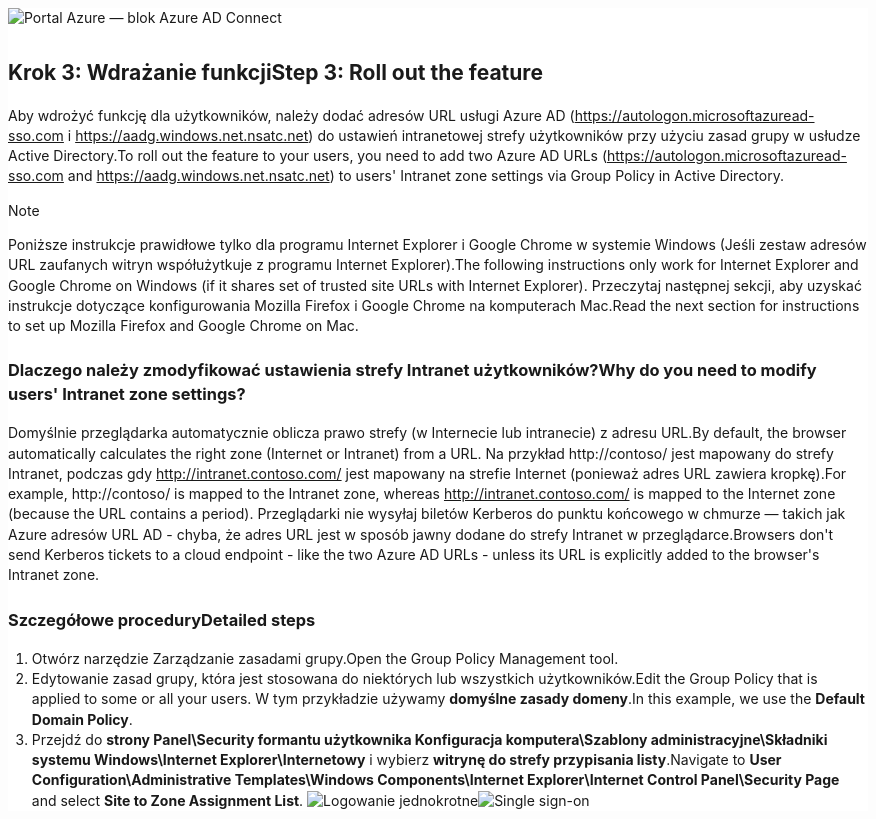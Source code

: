 ![Portal Azure — blok Azure AD Connect](./media/active-directory-aadconnect-sso/sso10.png)

## <a name="step-3-roll-out-the-feature"></a><span data-ttu-id="fef23-138">Krok 3: Wdrażanie funkcji</span><span class="sxs-lookup"><span data-stu-id="fef23-138">Step 3: Roll out the feature</span></span>

<span data-ttu-id="fef23-139">Aby wdrożyć funkcję dla użytkowników, należy dodać adresów URL usługi Azure AD (https://autologon.microsoftazuread-sso.com i https://aadg.windows.net.nsatc.net) do ustawień intranetowej strefy użytkowników przy użyciu zasad grupy w usłudze Active Directory.</span><span class="sxs-lookup"><span data-stu-id="fef23-139">To roll out the feature to your users, you need to add two Azure AD URLs (https://autologon.microsoftazuread-sso.com and https://aadg.windows.net.nsatc.net) to users' Intranet zone settings via Group Policy in Active Directory.</span></span>

>[!NOTE]
> <span data-ttu-id="fef23-140">Poniższe instrukcje prawidłowe tylko dla programu Internet Explorer i Google Chrome w systemie Windows (Jeśli zestaw adresów URL zaufanych witryn współużytkuje z programu Internet Explorer).</span><span class="sxs-lookup"><span data-stu-id="fef23-140">The following instructions only work for Internet Explorer and Google Chrome on Windows  (if it shares set of trusted site URLs with Internet Explorer).</span></span> <span data-ttu-id="fef23-141">Przeczytaj następnej sekcji, aby uzyskać instrukcje dotyczące konfigurowania Mozilla Firefox i Google Chrome na komputerach Mac.</span><span class="sxs-lookup"><span data-stu-id="fef23-141">Read the next section for instructions to set up Mozilla Firefox and Google Chrome on Mac.</span></span>

### <a name="why-do-you-need-to-modify-users-intranet-zone-settings"></a><span data-ttu-id="fef23-142">Dlaczego należy zmodyfikować ustawienia strefy Intranet użytkowników?</span><span class="sxs-lookup"><span data-stu-id="fef23-142">Why do you need to modify users' Intranet zone settings?</span></span>

<span data-ttu-id="fef23-143">Domyślnie przeglądarka automatycznie oblicza prawo strefy (w Internecie lub intranecie) z adresu URL.</span><span class="sxs-lookup"><span data-stu-id="fef23-143">By default, the browser automatically calculates the right zone (Internet or Intranet) from a URL.</span></span> <span data-ttu-id="fef23-144">Na przykład http://contoso/ jest mapowany do strefy Intranet, podczas gdy http://intranet.contoso.com/ jest mapowany na strefie Internet (ponieważ adres URL zawiera kropkę).</span><span class="sxs-lookup"><span data-stu-id="fef23-144">For example, http://contoso/ is mapped to the Intranet zone, whereas http://intranet.contoso.com/ is mapped to the Internet zone (because the URL contains a period).</span></span> <span data-ttu-id="fef23-145">Przeglądarki nie wysyłaj biletów Kerberos do punktu końcowego w chmurze — takich jak Azure adresów URL AD - chyba, że adres URL jest w sposób jawny dodane do strefy Intranet w przeglądarce.</span><span class="sxs-lookup"><span data-stu-id="fef23-145">Browsers don't send Kerberos tickets to a cloud endpoint - like the two Azure AD URLs - unless its URL is explicitly added to the browser's Intranet zone.</span></span>

### <a name="detailed-steps"></a><span data-ttu-id="fef23-146">Szczegółowe procedury</span><span class="sxs-lookup"><span data-stu-id="fef23-146">Detailed steps</span></span>

1. <span data-ttu-id="fef23-147">Otwórz narzędzie Zarządzanie zasadami grupy.</span><span class="sxs-lookup"><span data-stu-id="fef23-147">Open the Group Policy Management tool.</span></span>
2. <span data-ttu-id="fef23-148">Edytowanie zasad grupy, która jest stosowana do niektórych lub wszystkich użytkowników.</span><span class="sxs-lookup"><span data-stu-id="fef23-148">Edit the Group Policy that is applied to some or all your users.</span></span> <span data-ttu-id="fef23-149">W tym przykładzie używamy **domyślne zasady domeny**.</span><span class="sxs-lookup"><span data-stu-id="fef23-149">In this example, we use the **Default Domain Policy**.</span></span>
3. <span data-ttu-id="fef23-150">Przejdź do **strony Panel\Security formantu użytkownika Konfiguracja komputera\Szablony administracyjne\Składniki systemu Windows\Internet Explorer\Internetowy** i wybierz **witrynę do strefy przypisania listy**.</span><span class="sxs-lookup"><span data-stu-id="fef23-150">Navigate to **User Configuration\Administrative Templates\Windows Components\Internet Explorer\Internet Control Panel\Security Page** and select **Site to Zone Assignment List**.</span></span>
<span data-ttu-id="fef23-151">![Logowanie jednokrotne](./media/active-directory-aadconnect-sso/sso6.png)</span><span class="sxs-lookup"><span data-stu-id="fef23-151">![Single sign-on](./media/active-directory-aadconnect-sso/sso6.png)</span></span>  
